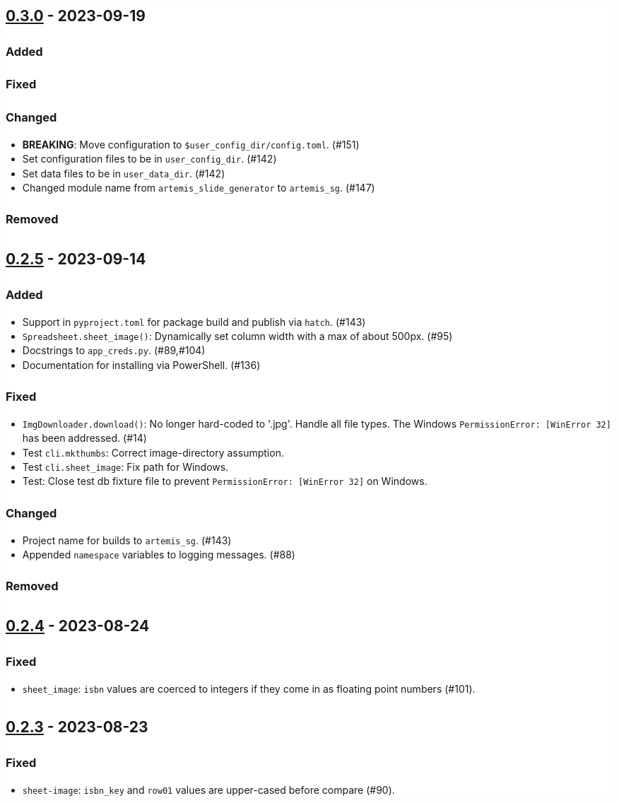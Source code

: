 ## [0.3.0] - 2023-09-19
### Added
### Fixed
### Changed
- **BREAKING**: Move configuration to `$user_config_dir/config.toml`. (#151)
- Set configuration files to be in `user_config_dir`. (#142)
- Set data files to be in `user_data_dir`. (#142)
- Changed module name from `artemis_slide_generator` to `artemis_sg`. (#147)
### Removed

## [0.2.5] - 2023-09-14

### Added
- Support in `pyproject.toml` for package build and publish via `hatch`. (#143)
- `Spreadsheet.sheet_image()`: Dynamically set column width with a max of about 500px. (#95)
- Docstrings to `app_creds.py`. (#89,#104)
- Documentation for installing via PowerShell. (#136)

### Fixed
- `ImgDownloader.download()`: No longer hard-coded to '.jpg'.  Handle all file
  types. The Windows `PermissionError: [WinError 32]` has been addressed. (#14)
- Test `cli.mkthumbs`:  Correct image-directory assumption.
- Test `cli.sheet_image`: Fix path for Windows.
- Test: Close test db fixture file to prevent `PermissionError: [WinError 32]`
  on Windows.

### Changed
- Project name for builds to `artemis_sg`. (#143)
- Appended `namespace` variables to logging messages. (#88)

### Removed


## [0.2.4] - 2023-08-24

### Fixed
- `sheet_image`: `isbn` values are coerced to integers if they come in as
  floating point numbers (#101).

## [0.2.3] - 2023-08-23

### Fixed
- `sheet-image`: `isbn_key` and `row01` values are upper-cased before compare
  (#90).


[unreleased]: https://gitlab.com/johnduarte/artemis_slide_generator/compare/v0.6.4...main
[0.6.4]: https://gitlab.com/johnduarte/artemis_slide_generator/compare/v0.6.3...v0.6.4
[0.6.3]: https://gitlab.com/johnduarte/artemis_slide_generator/compare/v0.6.2...v0.6.3
[0.6.2]: https://gitlab.com/johnduarte/artemis_slide_generator/compare/v0.6.1...v0.6.2
[0.6.1]: https://gitlab.com/johnduarte/artemis_slide_generator/compare/v0.6.0...v0.6.1
[0.6.0]: https://gitlab.com/johnduarte/artemis_slide_generator/compare/v0.5.9...v0.6.0
[0.5.9]: https://gitlab.com/johnduarte/artemis_slide_generator/compare/v0.5.8...v0.5.9
[0.5.8]: https://gitlab.com/johnduarte/artemis_slide_generator/compare/v0.5.7...v0.5.8
[0.5.7]: https://gitlab.com/johnduarte/artemis_slide_generator/compare/v0.5.6...v0.5.7
[0.5.6]: https://gitlab.com/johnduarte/artemis_slide_generator/compare/v0.5.5...v0.5.6
[0.5.5]: https://gitlab.com/johnduarte/artemis_slide_generator/compare/v0.5.4...v0.5.5
[0.5.4]: https://gitlab.com/johnduarte/artemis_slide_generator/compare/v0.5.3...v0.5.4
[0.5.3]: https://gitlab.com/johnduarte/artemis_slide_generator/compare/v0.5.2...v0.5.3
[0.5.2]: https://gitlab.com/johnduarte/artemis_slide_generator/compare/v0.5.1...v0.5.2
[0.5.1]: https://gitlab.com/johnduarte/artemis_slide_generator/compare/v0.5.0...v0.5.1
[0.5.0]: https://gitlab.com/johnduarte/artemis_slide_generator/compare/v0.4.1...v0.5.0
[0.4.1]: https://gitlab.com/johnduarte/artemis_slide_generator/compare/v0.4.0...v0.4.1
[0.4.0]: https://gitlab.com/johnduarte/artemis_slide_generator/compare/v0.3.0...v0.4.0
[0.3.0]: https://gitlab.com/johnduarte/artemis_slide_generator/compare/v0.2.5...v0.3.0
[0.2.5]: https://gitlab.com/johnduarte/artemis_slide_generator/compare/v0.2.4...v0.2.5
[0.2.4]: https://gitlab.com/johnduarte/artemis_slide_generator/compare/v0.2.3...v0.2.4
[0.2.3]: https://gitlab.com/johnduarte/artemis_slide_generator/compare/v0.2.2...v0.2.3
[0.2.2]: https://gitlab.com/johnduarte/artemis_slide_generator/compare/v0.2.1...v0.2.2
[0.2.1]: https://gitlab.com/johnduarte/artemis_slide_generator/compare/v0.2.0...v0.2.1
[0.2.0]: https://gitlab.com/johnduarte/artemis_slide_generator/compare/v0.1.5...v0.2.0
[0.1.5]: https://gitlab.com/johnduarte/artemis_slide_generator/compare/v0.1.4...v0.1.5
[0.1.4]: https://gitlab.com/johnduarte/artemis_slide_generator/compare/v0.1.3...v0.1.4
[0.1.3]: https://gitlab.com/johnduarte/artemis_slide_generator/compare/v0.1.2...v0.1.3
[0.1.2]: https://gitlab.com/johnduarte/artemis_slide_generator/compare/v0.1.1...v0.1.2
[0.1.1]: https://gitlab.com/johnduarte/artemis_slide_generator/compare/v0.1.0...v0.1.1
[0.1.0]: https://gitlab.com/johnduarte/artemis_slide_generator/compare/v0.0.2...v0.1.0
[0.0.2]: https://gitlab.com/johnduarte/artemis_slide_generator/compare/v0.0.1...v0.0.2
[0.0.1]: https://gitlab.com/johnduarte/artemis_slide_generator/-/tags/v0.0.1